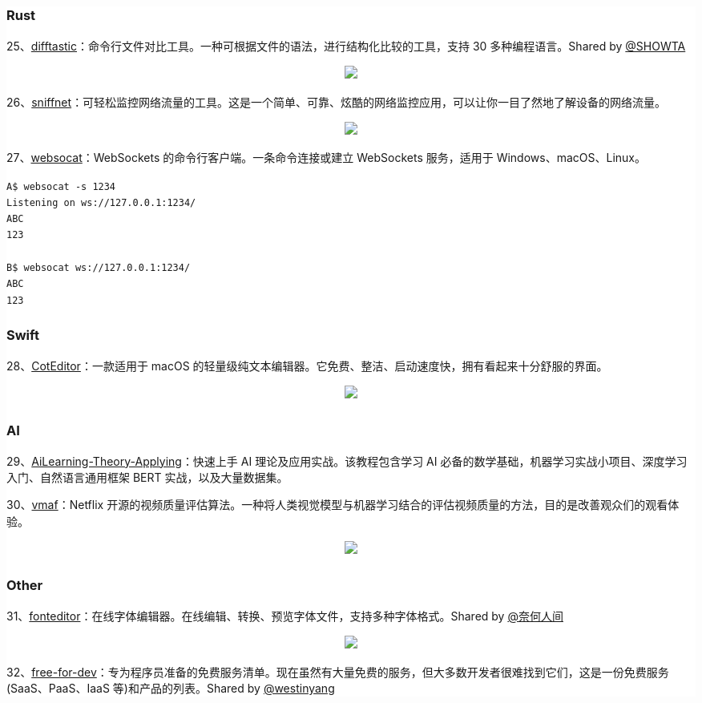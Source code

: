 ### Rust
25、[difftastic](https://hellogithub.com/en/periodical/statistics/click?target=https://github.com/Wilfred/difftastic)：命令行文件对比工具。一种可根据文件的语法，进行结构化比较的工具，支持 30 多种编程语言。Shared by [@SHOWTA](https://hellogithub.com/en/user/GAeFLr6oWyYcnbp)

<p align="center"><img src='https://raw.githubusercontent.com/521xueweihan/img3/master/hellogithub/80/162276894.png' style="max-width:80%; max-height=80%;"></img></p>

26、[sniffnet](https://hellogithub.com/en/periodical/statistics/click?target=https://github.com/GyulyVGC/sniffnet)：可轻松监控网络流量的工具。这是一个简单、可靠、炫酷的网络监控应用，可以让你一目了然地了解设备的网络流量。

<p align="center"><img src='https://raw.githubusercontent.com/521xueweihan/img3/master/hellogithub/80/519895363.gif' style="max-width:80%; max-height=80%;"></img></p>

27、[websocat](https://hellogithub.com/en/periodical/statistics/click?target=https://github.com/vi/websocat)：WebSockets 的命令行客户端。一条命令连接或建立 WebSockets 服务，适用于 Windows、macOS、Linux。
```shell
A$ websocat -s 1234
Listening on ws://127.0.0.1:1234/
ABC
123

B$ websocat ws://127.0.0.1:1234/
ABC
123
```

### Swift
28、[CotEditor](https://hellogithub.com/en/periodical/statistics/click?target=https://github.com/coteditor/CotEditor)：一款适用于 macOS 的轻量级纯文本编辑器。它免费、整洁、启动速度快，拥有看起来十分舒服的界面。

<p align="center"><img src='https://raw.githubusercontent.com/521xueweihan/img3/master/hellogithub/80/9243402.png' style="max-width:80%; max-height=80%;"></img></p>

### AI
29、[AiLearning-Theory-Applying](https://hellogithub.com/en/periodical/statistics/click?target=https://github.com/ben1234560/AiLearning-Theory-Applying)：快速上手 AI 理论及应用实战。该教程包含学习 AI 必备的数学基础，机器学习实战小项目、深度学习入门、自然语言通用框架 BERT 实战，以及大量数据集。

30、[vmaf](https://hellogithub.com/en/periodical/statistics/click?target=https://github.com/Netflix/vmaf)：Netflix 开源的视频质量评估算法。一种将人类视觉模型与机器学习结合的评估视频质量的方法，目的是改善观众们的观看体验。

<p align="center"><img src='https://raw.githubusercontent.com/521xueweihan/img3/master/hellogithub/80/51317975.png' style="max-width:80%; max-height=80%;"></img></p>

### Other
31、[fonteditor](https://hellogithub.com/en/periodical/statistics/click?target=https://github.com/ecomfe/fonteditor)：在线字体编辑器。在线编辑、转换、预览字体文件，支持多种字体格式。Shared by [@奈何人间](https://hellogithub.com/en/user/6oGlnBYh9y4XFDC)

<p align="center"><img src='https://raw.githubusercontent.com/521xueweihan/img3/master/hellogithub/80/28329935.jpg' style="max-width:80%; max-height=80%;"></img></p>

32、[free-for-dev](https://hellogithub.com/en/periodical/statistics/click?target=https://github.com/ripienaar/free-for-dev)：专为程序员准备的免费服务清单。现在虽然有大量免费的服务，但大多数开发者很难找到它们，这是一份免费服务(SaaS、PaaS、IaaS 等)和产品的列表。Shared by [@westinyang](https://hellogithub.com/en/user/jTPCSG8Q2MashYf)
